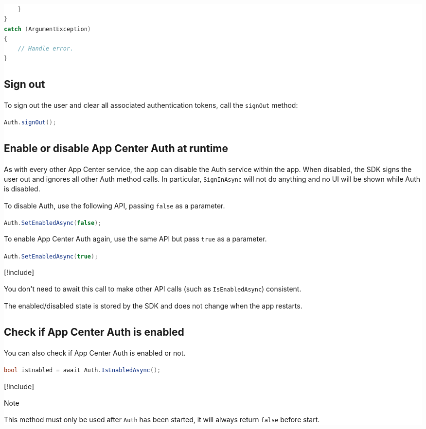 ```csharp
    }
}
catch (ArgumentException)
{
    // Handle error.
}
```

## Sign out

To sign out the user and clear all associated authentication tokens, call the `signOut` method:

```csharp
Auth.signOut();
```

## Enable or disable App Center Auth at runtime

As with every other App Center service, the app can disable the Auth service within the app. When disabled, the SDK signs the user out and ignores all other Auth method calls. In particular, `SignInAsync` will not do anything and no UI will be shown while Auth is disabled.

To disable Auth, use the following API, passing `false` as a parameter.

```csharp
Auth.SetEnabledAsync(false);
```

To enable App Center Auth again, use the same API but pass `true` as a parameter.

```csharp
Auth.SetEnabledAsync(true);
```

[!include[](../unity-see-async.md)]

You don't need to await this call to make other API calls (such as `IsEnabledAsync`) consistent.

The enabled/disabled state is stored by the SDK and does not change when the app restarts.

## Check if App Center Auth is enabled

You can also check if App Center Auth is enabled or not.

```csharp
bool isEnabled = await Auth.IsEnabledAsync();
```

[!include[](../unity-see-async.md)]

> [!NOTE]
> This method must only be used after `Auth` has been started, it will always return `false` before start.

